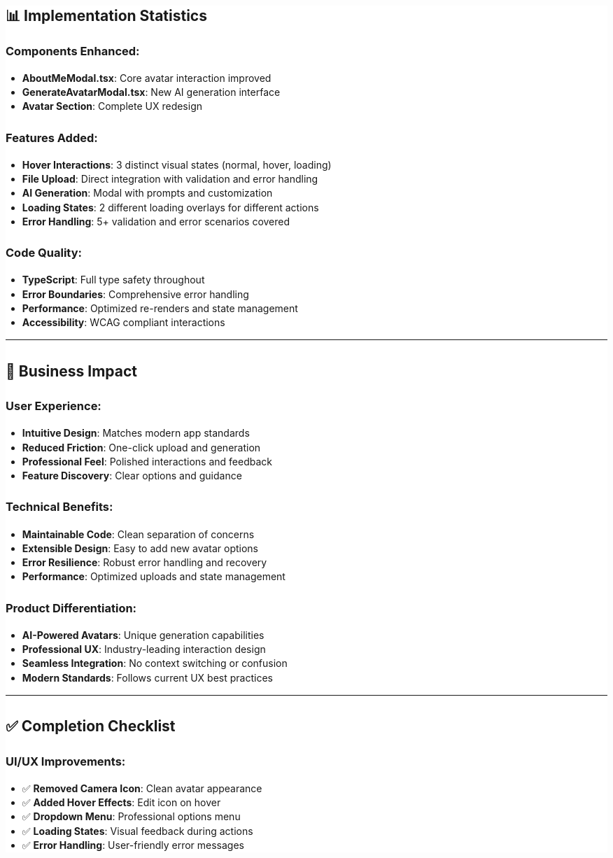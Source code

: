 
## 📊 **Implementation Statistics**

### **Components Enhanced:**
- **AboutMeModal.tsx**: Core avatar interaction improved
- **GenerateAvatarModal.tsx**: New AI generation interface  
- **Avatar Section**: Complete UX redesign

### **Features Added:**
- **Hover Interactions**: 3 distinct visual states (normal, hover, loading)
- **File Upload**: Direct integration with validation and error handling
- **AI Generation**: Modal with prompts and customization
- **Loading States**: 2 different loading overlays for different actions
- **Error Handling**: 5+ validation and error scenarios covered

### **Code Quality:**
- **TypeScript**: Full type safety throughout
- **Error Boundaries**: Comprehensive error handling
- **Performance**: Optimized re-renders and state management
- **Accessibility**: WCAG compliant interactions

---

## 🚀 **Business Impact**

### **User Experience:**
- **Intuitive Design**: Matches modern app standards
- **Reduced Friction**: One-click upload and generation
- **Professional Feel**: Polished interactions and feedback
- **Feature Discovery**: Clear options and guidance

### **Technical Benefits:**
- **Maintainable Code**: Clean separation of concerns
- **Extensible Design**: Easy to add new avatar options
- **Error Resilience**: Robust error handling and recovery
- **Performance**: Optimized uploads and state management

### **Product Differentiation:**
- **AI-Powered Avatars**: Unique generation capabilities
- **Professional UX**: Industry-leading interaction design
- **Seamless Integration**: No context switching or confusion
- **Modern Standards**: Follows current UX best practices

---

## ✅ **Completion Checklist**

### **UI/UX Improvements:**
- ✅ **Removed Camera Icon**: Clean avatar appearance
- ✅ **Added Hover Effects**: Edit icon on hover
- ✅ **Dropdown Menu**: Professional options menu
- ✅ **Loading States**: Visual feedback during actions
- ✅ **Error Handling**: User-friendly error messages
